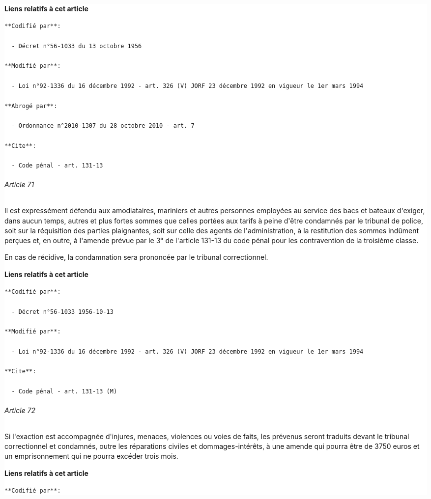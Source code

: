 **Liens relatifs à cet article**

	**Codifié par**:

	  - Décret n°56-1033 du 13 octobre 1956

	**Modifié par**:

	  - Loi n°92-1336 du 16 décembre 1992 - art. 326 (V) JORF 23 décembre 1992 en vigueur le 1er mars 1994

	**Abrogé par**:

	  - Ordonnance n°2010-1307 du 28 octobre 2010 - art. 7

	**Cite**:

	  - Code pénal - art. 131-13


###### Article 71

Il est expressément défendu aux amodiataires, mariniers et autres personnes employées au service des bacs et bateaux
d'exiger, dans aucun temps, autres et plus fortes sommes que celles portées aux tarifs à peine d'être condamnés par le
tribunal de police, soit sur la réquisition des parties plaignantes, soit sur celle des agents de l'administration, à la
restitution des sommes indûment perçues et, en outre, à l'amende prévue par le 3° de l'article 131-13 du code pénal pour les
contravention de la troisième classe.

En cas de récidive, la condamnation sera prononcée par le tribunal correctionnel.

**Liens relatifs à cet article**

	**Codifié par**:

	  - Décret n°56-1033 1956-10-13

	**Modifié par**:

	  - Loi n°92-1336 du 16 décembre 1992 - art. 326 (V) JORF 23 décembre 1992 en vigueur le 1er mars 1994

	**Cite**:

	  - Code pénal - art. 131-13 (M)


###### Article 72

Si l'exaction est accompagnée d'injures, menaces, violences ou voies de faits, les prévenus seront traduits devant le
tribunal correctionnel et condamnés, outre les réparations civiles et dommages-intérêts, à une amende qui pourra être de 3750
euros et un emprisonnement qui ne pourra excéder trois mois.

**Liens relatifs à cet article**

	**Codifié par**:
